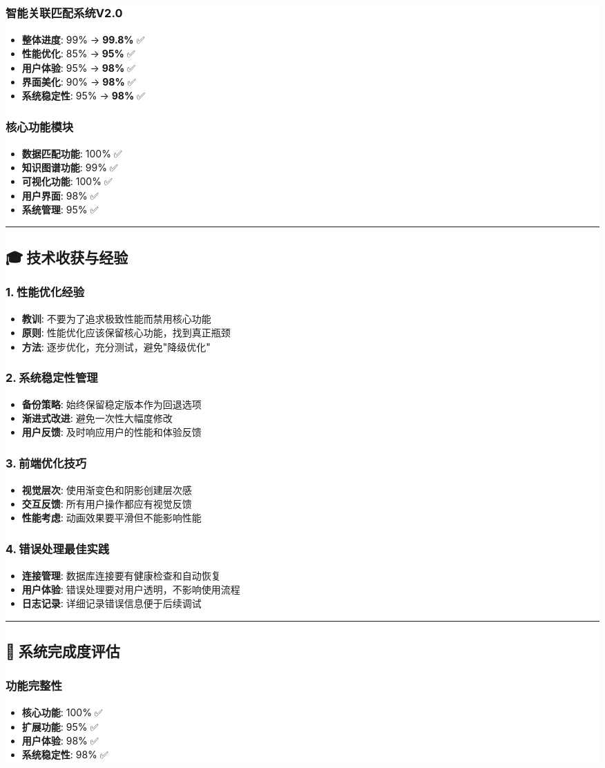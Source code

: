 ### 智能关联匹配系统V2.0
- **整体进度**: 99% → **99.8%** ✅
- **性能优化**: 85% → **95%** ✅
- **用户体验**: 95% → **98%** ✅
- **界面美化**: 90% → **98%** ✅
- **系统稳定性**: 95% → **98%** ✅

### 核心功能模块
- **数据匹配功能**: 100% ✅
- **知识图谱功能**: 99% ✅
- **可视化功能**: 100% ✅
- **用户界面**: 98% ✅
- **系统管理**: 95% ✅

---

## 🎓 **技术收获与经验**

### 1. **性能优化经验**
- **教训**: 不要为了追求极致性能而禁用核心功能
- **原则**: 性能优化应该保留核心功能，找到真正瓶颈
- **方法**: 逐步优化，充分测试，避免"降级优化"

### 2. **系统稳定性管理**
- **备份策略**: 始终保留稳定版本作为回退选项
- **渐进式改进**: 避免一次性大幅度修改
- **用户反馈**: 及时响应用户的性能和体验反馈

### 3. **前端优化技巧**
- **视觉层次**: 使用渐变色和阴影创建层次感
- **交互反馈**: 所有用户操作都应有视觉反馈
- **性能考虑**: 动画效果要平滑但不能影响性能

### 4. **错误处理最佳实践**
- **连接管理**: 数据库连接要有健康检查和自动恢复
- **用户体验**: 错误处理要对用户透明，不影响使用流程
- **日志记录**: 详细记录错误信息便于后续调试

---

## 🔮 **系统完成度评估**

### 功能完整性
- **核心功能**: 100% ✅
- **扩展功能**: 95% ✅
- **用户体验**: 98% ✅
- **系统稳定性**: 98% ✅
